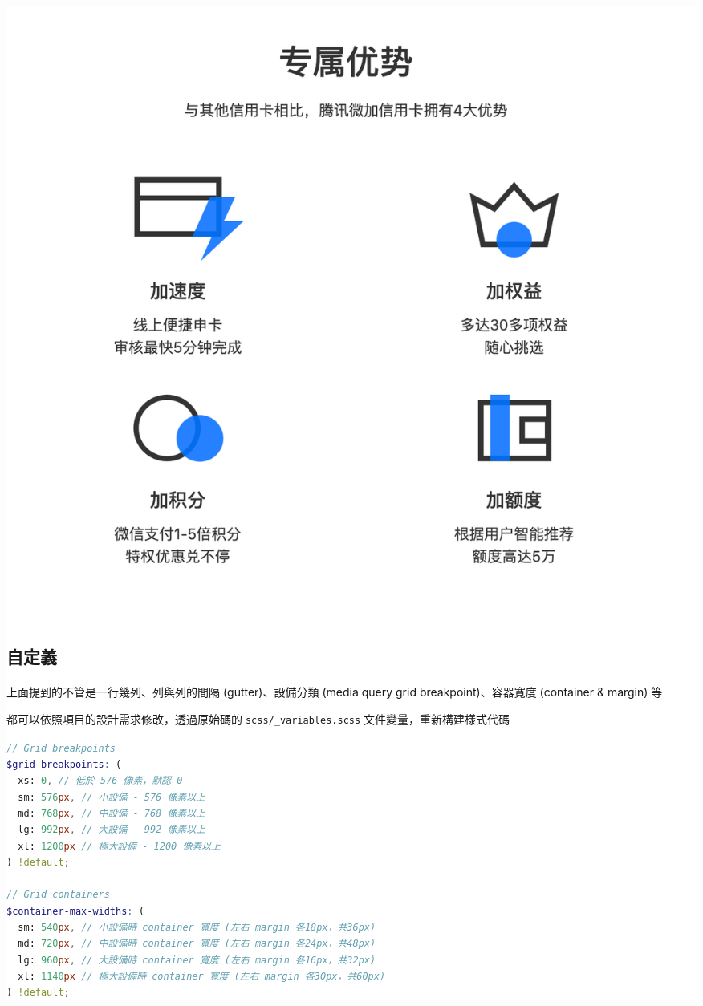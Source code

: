 ![adv item md](img/adv-item-md.png)

## 自定義

上面提到的不管是一行幾列、列與列的間隔 (gutter)、設備分類 (media query grid breakpoint)、容器寬度 (container & margin) 等

都可以依照項目的設計需求修改，透過原始碼的 `scss/_variables.scss` 文件變量，重新構建樣式代碼

```scss
// Grid breakpoints
$grid-breakpoints: (
  xs: 0, // 低於 576 像素，默認 0
  sm: 576px, // 小設備 - 576 像素以上
  md: 768px, // 中設備 - 768 像素以上
  lg: 992px, // 大設備 - 992 像素以上
  xl: 1200px // 極大設備 - 1200 像素以上
) !default;

// Grid containers
$container-max-widths: (
  sm: 540px, // 小設備時 container 寬度 (左右 margin 各18px，共36px)
  md: 720px, // 中設備時 container 寬度 (左右 margin 各24px，共48px)
  lg: 960px, // 大設備時 container 寬度 (左右 margin 各16px，共32px)
  xl: 1140px // 極大設備時 container 寬度 (左右 margin 各30px，共60px)
) !default;

```